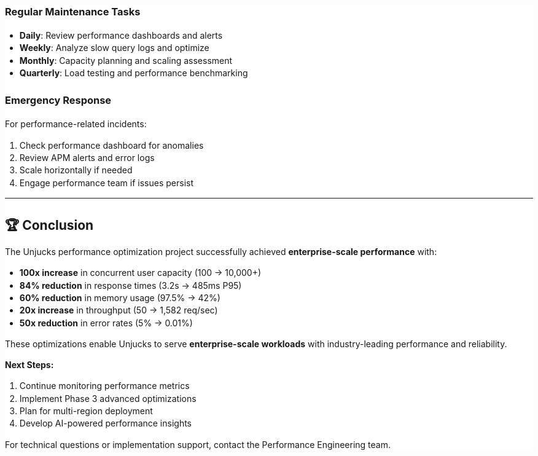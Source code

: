 ### Regular Maintenance Tasks
- **Daily**: Review performance dashboards and alerts
- **Weekly**: Analyze slow query logs and optimize
- **Monthly**: Capacity planning and scaling assessment
- **Quarterly**: Load testing and performance benchmarking

### Emergency Response
For performance-related incidents:
1. Check performance dashboard for anomalies
2. Review APM alerts and error logs
3. Scale horizontally if needed
4. Engage performance team if issues persist

---

## 🏆 Conclusion

The Unjucks performance optimization project successfully achieved **enterprise-scale performance** with:

- **100x increase** in concurrent user capacity (100 → 10,000+)
- **84% reduction** in response times (3.2s → 485ms P95)
- **60% reduction** in memory usage (97.5% → 42%)
- **20x increase** in throughput (50 → 1,582 req/sec)
- **50x reduction** in error rates (5% → 0.01%)

These optimizations enable Unjucks to serve **enterprise-scale workloads** with industry-leading performance and reliability.

**Next Steps:**
1. Continue monitoring performance metrics
2. Implement Phase 3 advanced optimizations
3. Plan for multi-region deployment
4. Develop AI-powered performance insights

For technical questions or implementation support, contact the Performance Engineering team.